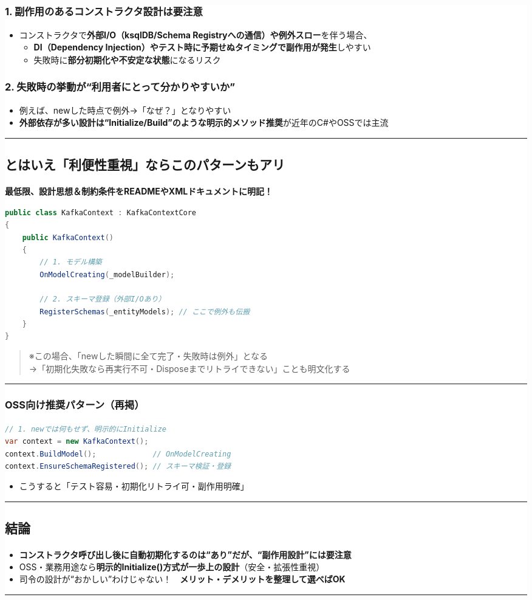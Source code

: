 ### 1. **副作用のあるコンストラクタ設計は要注意**
- コンストラクタで**外部I/O（ksqlDB/Schema Registryへの通信）**や**例外スロー**を伴う場合、
    - **DI（Dependency Injection）やテスト時に予期せぬタイミングで副作用が発生**しやすい
    - 失敗時に**部分初期化や不安定な状態**になるリスク

### 2. **失敗時の挙動が“利用者にとって分かりやすいか”**
- 例えば、newした時点で例外→「なぜ？」となりやすい  
- **外部依存が多い設計は“Initialize/Build”のような明示的メソッド推奨**が近年のC#やOSSでは主流

---

## とはいえ「利便性重視」ならこのパターンもアリ

**最低限、設計思想＆制約条件をREADMEやXMLドキュメントに明記！**

```csharp
public class KafkaContext : KafkaContextCore
{
    public KafkaContext()
    {
        // 1. モデル構築
        OnModelCreating(_modelBuilder);

        // 2. スキーマ登録（外部I/Oあり）
        RegisterSchemas(_entityModels); // ここで例外も伝搬
    }
}
```
> ※この場合、「newした瞬間に全て完了・失敗時は例外」となる  
> →「初期化失敗なら再実行不可・Disposeまでリトライできない」ことも明文化する

---

### OSS向け推奨パターン（再掲）

```csharp
// 1. newでは何もせず、明示的にInitialize
var context = new KafkaContext();
context.BuildModel();             // OnModelCreating
context.EnsureSchemaRegistered(); // スキーマ検証・登録
```
- こうすると「テスト容易・初期化リトライ可・副作用明確」

---

## 結論

- **コンストラクタ呼び出し後に自動初期化するのは“あり”だが、“副作用設計”には要注意**
- OSS・業務用途なら**明示的Initialize()方式が一歩上の設計**（安全・拡張性重視）
- 司令の設計が“おかしい”わけじゃない！　**メリット・デメリットを整理して選べばOK**

---
